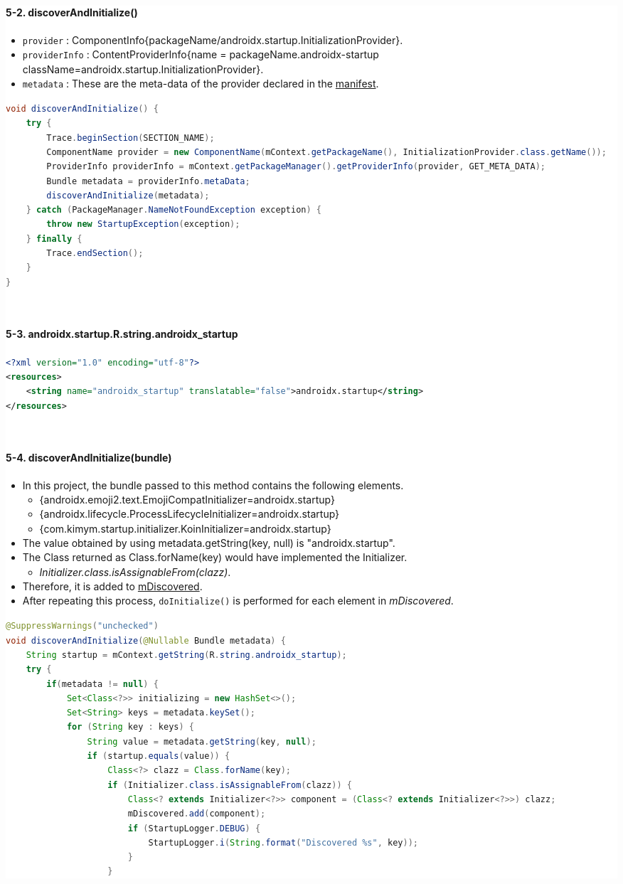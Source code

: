 #### 5-2. discoverAndInitialize()
- `provider` : ComponentInfo{packageName/androidx.startup.InitializationProvider}.
- `providerInfo` : ContentProviderInfo{name = packageName.androidx-startup className=androidx.startup.InitializationProvider}.
- `metadata` : These are the meta-data of the provider declared in the [manifest](#4-set-up-androidmanifestxml).
```java
void discoverAndInitialize() {
    try {
        Trace.beginSection(SECTION_NAME);
        ComponentName provider = new ComponentName(mContext.getPackageName(), InitializationProvider.class.getName());
        ProviderInfo providerInfo = mContext.getPackageManager().getProviderInfo(provider, GET_META_DATA);
        Bundle metadata = providerInfo.metaData;
        discoverAndInitialize(metadata);
    } catch (PackageManager.NameNotFoundException exception) {
        throw new StartupException(exception);
    } finally {
        Trace.endSection();
    }
}
```
<br>

#### 5-3. androidx.startup.R.string.androidx_startup
```xml
<?xml version="1.0" encoding="utf-8"?>
<resources>
    <string name="androidx_startup" translatable="false">androidx.startup</string>
</resources>
```
<br>

#### 5-4. discoverAndInitialize(bundle)
- In this project, the bundle passed to this method contains the following elements.
  - {androidx.emoji2.text.EmojiCompatInitializer=androidx.startup}
  - {androidx.lifecycle.ProcessLifecycleInitializer=androidx.startup}
  - {com.kimym.startup.initializer.KoinInitializer=androidx.startup}
- The value obtained by using metadata.getString(key, null) is "androidx.startup".
- The Class returned as Class.forName(key) would have implemented the Initializer.
  - *Initializer.class.isAssignableFrom(clazz)*.
- Therefore, it is added to [mDiscovered](#5-1-appInitializergetInstancecontext).
- After repeating this process, `doInitialize()` is performed for each element in *mDiscovered*.
```java
@SuppressWarnings("unchecked")
void discoverAndInitialize(@Nullable Bundle metadata) {
    String startup = mContext.getString(R.string.androidx_startup);
    try {
        if(metadata != null) {
            Set<Class<?>> initializing = new HashSet<>();
            Set<String> keys = metadata.keySet();
            for (String key : keys) {
                String value = metadata.getString(key, null);
                if (startup.equals(value)) {
                    Class<?> clazz = Class.forName(key);
                    if (Initializer.class.isAssignableFrom(clazz)) {
                        Class<? extends Initializer<?>> component = (Class<? extends Initializer<?>>) clazz;
                        mDiscovered.add(component);
                        if (StartupLogger.DEBUG) {
                            StartupLogger.i(String.format("Discovered %s", key));
                        }
                    }
```